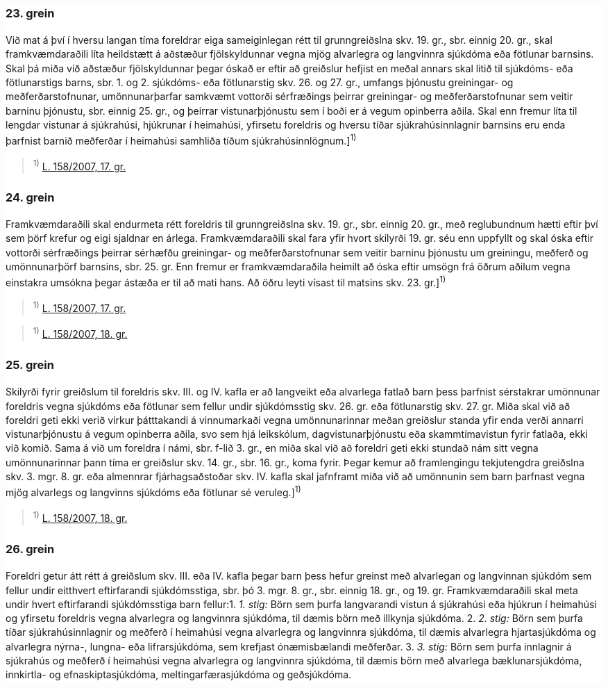 ### 23. grein



Við mat á því í hversu langan tíma foreldrar eiga sameiginlegan rétt til grunngreiðslna skv. 19. gr., sbr. einnig 20. gr., skal framkvæmdaraðili líta heildstætt á aðstæður fjölskyldunnar vegna mjög alvarlegra og langvinnra sjúkdóma eða fötlunar barnsins. Skal þá miða við aðstæður fjölskyldunnar þegar óskað er eftir að greiðslur hefjist en meðal annars skal litið til sjúkdóms- eða fötlunarstigs barns, sbr. 1. og 2. sjúkdóms- eða fötlunarstig skv. 26. og 27. gr., umfangs þjónustu greiningar- og meðferðarstofnunar, umönnunarþarfar samkvæmt vottorði sérfræðings þeirrar greiningar- og meðferðarstofnunar sem veitir barninu þjónustu, sbr. einnig 25. gr., og þeirrar vistunarþjónustu sem í boði er á vegum opinberra aðila. Skal enn fremur líta til lengdar vistunar á sjúkrahúsi, hjúkrunar í heimahúsi, yfirsetu foreldris og hversu tíðar sjúkrahúsinnlagnir barnsins eru enda þarfnist barnið meðferðar í heimahúsi samhliða tíðum sjúkrahúsinnlögnum.]<sup>1)</sup> 

> <sup>1)</sup> [L. 158/2007, 17. gr.](https://althingi.is/altext/stjt/2007.158.html)

### 24. grein



Framkvæmdaraðili skal endurmeta rétt foreldris til grunngreiðslna skv. 19. gr., sbr. einnig 20. gr., með reglubundnum hætti eftir því sem þörf krefur og eigi sjaldnar en árlega. Framkvæmdaraðili skal fara yfir hvort skilyrði 19. gr. séu enn uppfyllt og skal óska eftir vottorði sérfræðings þeirrar sérhæfðu greiningar- og meðferðarstofnunar sem veitir barninu þjónustu um greiningu, meðferð og umönnunarþörf barnsins, sbr. 25. gr. Enn fremur er framkvæmdaraðila heimilt að óska eftir umsögn frá öðrum aðilum vegna einstakra umsókna þegar ástæða er til að mati hans. Að öðru leyti vísast til matsins skv. 23. gr.]<sup>1)</sup> 

> <sup>1)</sup> [L. 158/2007, 17. gr.](https://althingi.is/altext/stjt/2007.158.html)

> <sup>1)</sup> [L. 158/2007, 18. gr.](https://althingi.is/altext/stjt/2007.158.html)

### 25. grein



Skilyrði fyrir greiðslum til foreldris skv. III. og IV. kafla er að langveikt eða alvarlega fatlað barn þess þarfnist sérstakrar umönnunar foreldris vegna sjúkdóms eða fötlunar sem fellur undir sjúkdómsstig skv. 26. gr. eða fötlunarstig skv. 27. gr. Miða skal við að foreldri geti ekki verið virkur þátttakandi á vinnumarkaði vegna umönnunarinnar meðan greiðslur standa yfir enda verði annarri vistunarþjónustu á vegum opinberra aðila, svo sem hjá leikskólum, dagvistunarþjónustu eða skammtímavistun fyrir fatlaða, ekki við komið. Sama á við um foreldra í námi, sbr. f-lið 3. gr., en miða skal við að foreldri geti ekki stundað nám sitt vegna umönnunarinnar þann tíma er greiðslur skv. 14. gr., sbr. 16. gr., koma fyrir. Þegar kemur að framlengingu tekjutengdra greiðslna skv. 3. mgr. 8. gr. eða almennrar fjárhagsaðstoðar skv. IV. kafla skal jafnframt miða við að umönnunin sem barn þarfnast vegna mjög alvarlegs og langvinns sjúkdóms eða fötlunar sé veruleg.]<sup>1)</sup> 

> <sup>1)</sup> [L. 158/2007, 18. gr.](https://althingi.is/altext/stjt/2007.158.html)

### 26. grein



Foreldri getur átt rétt á greiðslum skv. III. eða IV. kafla þegar barn þess hefur greinst með alvarlegan og langvinnan sjúkdóm sem fellur undir eitthvert eftirfarandi sjúkdómsstiga, sbr. þó 3. mgr. 8. gr., sbr. einnig 18. gr., og 19. gr. Framkvæmdaraðili skal meta undir hvert eftirfarandi sjúkdómsstiga barn fellur:1. _1. stig:_ Börn sem þurfa langvarandi vistun á sjúkrahúsi eða hjúkrun í heimahúsi og yfirsetu foreldris vegna alvarlegra og langvinnra sjúkdóma, til dæmis börn með illkynja sjúkdóma.
2. _2. stig:_ Börn sem þurfa tíðar sjúkrahúsinnlagnir og meðferð í heimahúsi vegna alvarlegra og langvinnra sjúkdóma, til dæmis alvarlegra hjartasjúkdóma og alvarlegra nýrna-, lungna- eða lifrarsjúkdóma, sem krefjast ónæmisbælandi meðferðar.
3. _3. stig:_ Börn sem þurfa innlagnir á sjúkrahús og meðferð í heimahúsi vegna alvarlegra og langvinnra sjúkdóma, til dæmis börn með alvarlega bæklunarsjúkdóma, innkirtla- og efnaskiptasjúkdóma, meltingarfærasjúkdóma og geðsjúkdóma.
